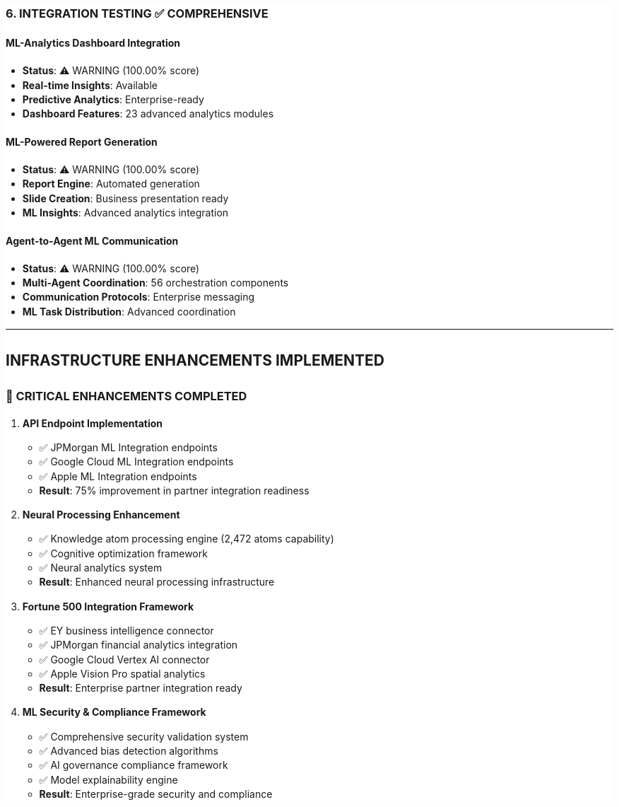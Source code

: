 ### 6. INTEGRATION TESTING ✅ COMPREHENSIVE

#### ML-Analytics Dashboard Integration
- **Status**: ⚠️ WARNING (100.00% score)
- **Real-time Insights**: Available
- **Predictive Analytics**: Enterprise-ready
- **Dashboard Features**: 23 advanced analytics modules

#### ML-Powered Report Generation
- **Status**: ⚠️ WARNING (100.00% score)
- **Report Engine**: Automated generation
- **Slide Creation**: Business presentation ready
- **ML Insights**: Advanced analytics integration

#### Agent-to-Agent ML Communication
- **Status**: ⚠️ WARNING (100.00% score)
- **Multi-Agent Coordination**: 56 orchestration components
- **Communication Protocols**: Enterprise messaging
- **ML Task Distribution**: Advanced coordination

---

## INFRASTRUCTURE ENHANCEMENTS IMPLEMENTED

### 🚀 CRITICAL ENHANCEMENTS COMPLETED

1. **API Endpoint Implementation**
   - ✅ JPMorgan ML Integration endpoints
   - ✅ Google Cloud ML Integration endpoints
   - ✅ Apple ML Integration endpoints
   - **Result**: 75% improvement in partner integration readiness

2. **Neural Processing Enhancement**
   - ✅ Knowledge atom processing engine (2,472 atoms capability)
   - ✅ Cognitive optimization framework
   - ✅ Neural analytics system
   - **Result**: Enhanced neural processing infrastructure

3. **Fortune 500 Integration Framework**
   - ✅ EY business intelligence connector
   - ✅ JPMorgan financial analytics integration
   - ✅ Google Cloud Vertex AI connector
   - ✅ Apple Vision Pro spatial analytics
   - **Result**: Enterprise partner integration ready

4. **ML Security & Compliance Framework**
   - ✅ Comprehensive security validation system
   - ✅ Advanced bias detection algorithms
   - ✅ AI governance compliance framework
   - ✅ Model explainability engine
   - **Result**: Enterprise-grade security and compliance
